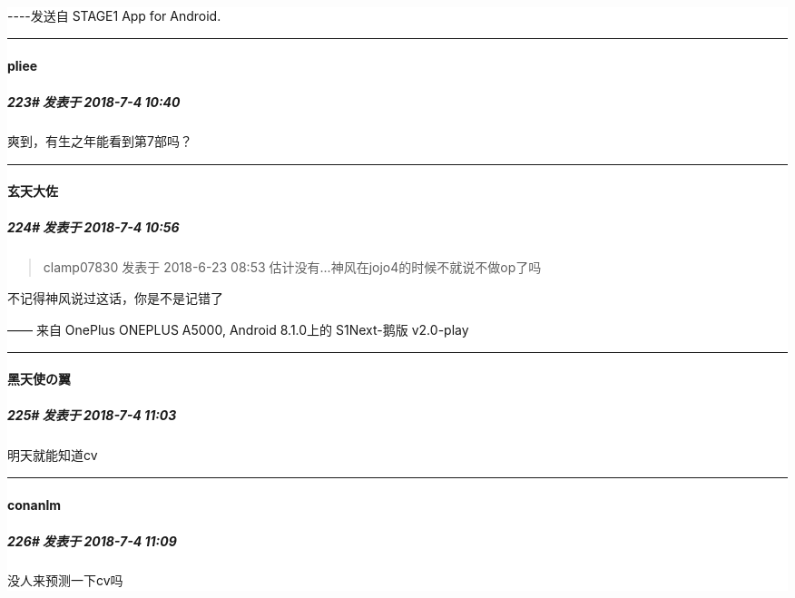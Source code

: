 
----发送自 STAGE1 App for Android.







-----

####  pliee  
##### 223#       发表于 2018-7-4 10:40




爽到，有生之年能看到第7部吗？







-----

####  玄天大佐  
##### 224#       发表于 2018-7-4 10:56



<blockquote>clamp07830 发表于 2018-6-23 08:53
估计没有...神风在jojo4的时候不就说不做op了吗</blockquote>
不记得神风说过这话，你是不是记错了

—— 来自 OnePlus ONEPLUS A5000, Android 8.1.0上的 S1Next-鹅版 v2.0-play







-----

####  黑天使の翼  
##### 225#       发表于 2018-7-4 11:03




明天就能知道cv







-----

####  conanlm  
##### 226#       发表于 2018-7-4 11:09




没人来预测一下cv吗
